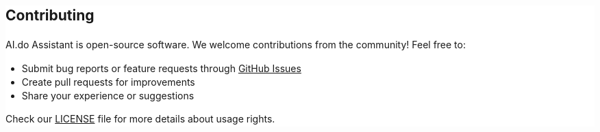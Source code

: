 ## Contributing

AI.do Assistant is open-source software. We welcome contributions from the community! Feel free to:

- Submit bug reports or feature requests through [GitHub Issues](https://github.com/alexsvobo/Ai.do/issues)
- Create pull requests for improvements
- Share your experience or suggestions

Check our [LICENSE](LICENSE) file for more details about usage rights.
